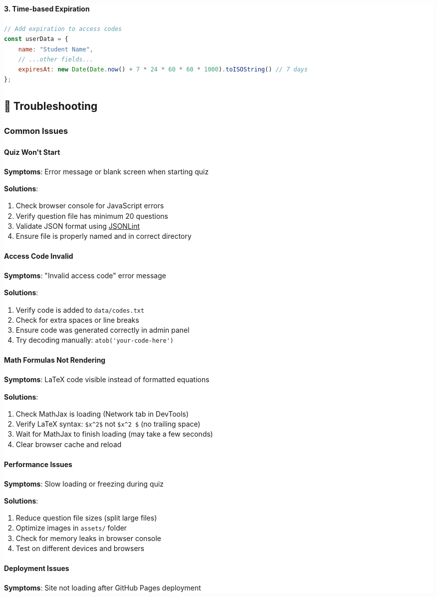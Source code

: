 #### 3. Time-based Expiration
```javascript
// Add expiration to access codes
const userData = {
    name: "Student Name",
    // ...other fields...
    expiresAt: new Date(Date.now() + 7 * 24 * 60 * 60 * 1000).toISOString() // 7 days
};
```

## 🐛 Troubleshooting

### Common Issues

#### Quiz Won't Start
**Symptoms**: Error message or blank screen when starting quiz

**Solutions**:
1. Check browser console for JavaScript errors
2. Verify question file has minimum 20 questions
3. Validate JSON format using [JSONLint](https://jsonlint.com/)
4. Ensure file is properly named and in correct directory

#### Access Code Invalid
**Symptoms**: "Invalid access code" error message

**Solutions**:
1. Verify code is added to `data/codes.txt`
2. Check for extra spaces or line breaks
3. Ensure code was generated correctly in admin panel
4. Try decoding manually: `atob('your-code-here')`

#### Math Formulas Not Rendering
**Symptoms**: LaTeX code visible instead of formatted equations

**Solutions**:
1. Check MathJax is loading (Network tab in DevTools)
2. Verify LaTeX syntax: `$x^2$` not `$x^2 $` (no trailing space)
3. Wait for MathJax to finish loading (may take a few seconds)
4. Clear browser cache and reload

#### Performance Issues
**Symptoms**: Slow loading or freezing during quiz

**Solutions**:
1. Reduce question file sizes (split large files)
2. Optimize images in `assets/` folder
3. Check for memory leaks in browser console
4. Test on different devices and browsers

#### Deployment Issues
**Symptoms**: Site not loading after GitHub Pages deployment
